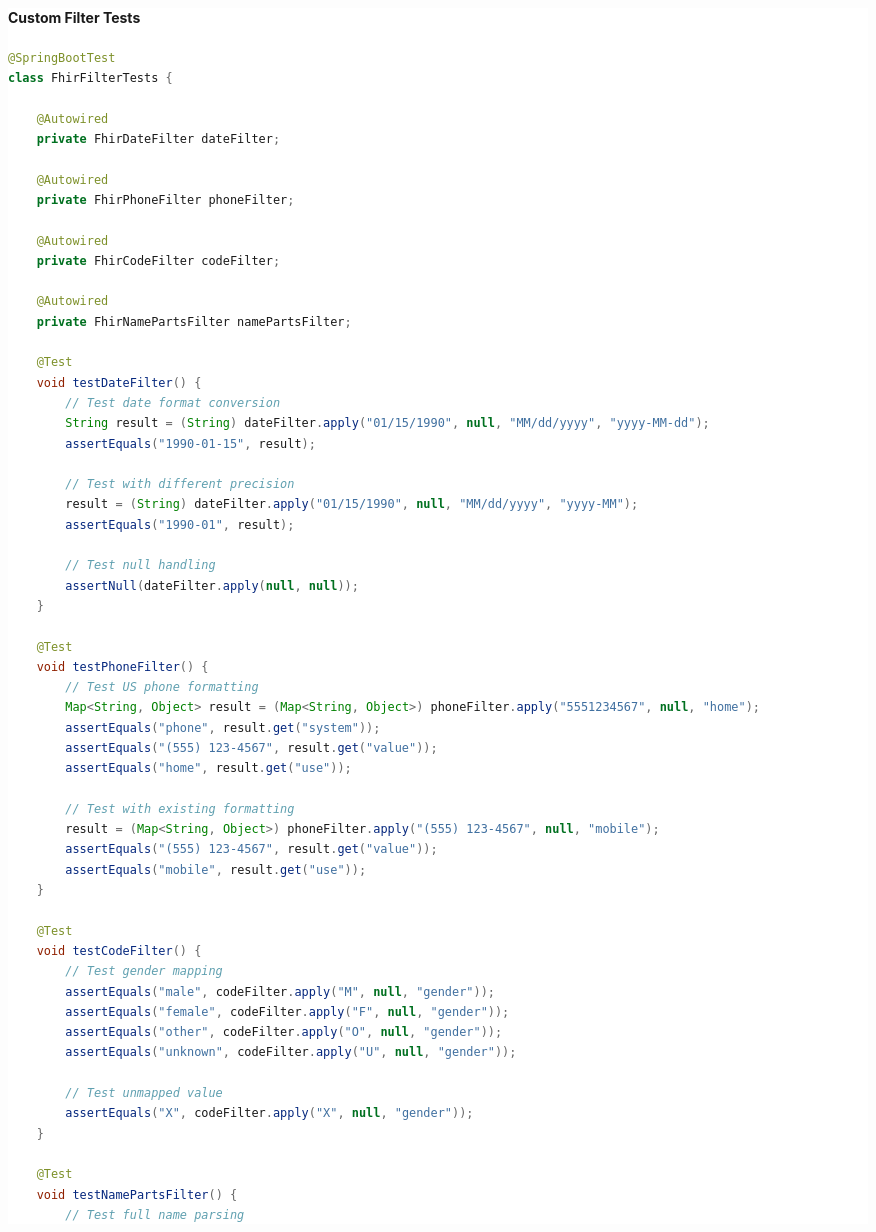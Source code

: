 ```java
```

#### Custom Filter Tests
```java
@SpringBootTest
class FhirFilterTests {
    
    @Autowired
    private FhirDateFilter dateFilter;
    
    @Autowired
    private FhirPhoneFilter phoneFilter;
    
    @Autowired
    private FhirCodeFilter codeFilter;
    
    @Autowired
    private FhirNamePartsFilter namePartsFilter;
    
    @Test
    void testDateFilter() {
        // Test date format conversion
        String result = (String) dateFilter.apply("01/15/1990", null, "MM/dd/yyyy", "yyyy-MM-dd");
        assertEquals("1990-01-15", result);
        
        // Test with different precision
        result = (String) dateFilter.apply("01/15/1990", null, "MM/dd/yyyy", "yyyy-MM");
        assertEquals("1990-01", result);
        
        // Test null handling
        assertNull(dateFilter.apply(null, null));
    }
    
    @Test
    void testPhoneFilter() {
        // Test US phone formatting
        Map<String, Object> result = (Map<String, Object>) phoneFilter.apply("5551234567", null, "home");
        assertEquals("phone", result.get("system"));
        assertEquals("(555) 123-4567", result.get("value"));
        assertEquals("home", result.get("use"));
        
        // Test with existing formatting
        result = (Map<String, Object>) phoneFilter.apply("(555) 123-4567", null, "mobile");
        assertEquals("(555) 123-4567", result.get("value"));
        assertEquals("mobile", result.get("use"));
    }
    
    @Test
    void testCodeFilter() {
        // Test gender mapping
        assertEquals("male", codeFilter.apply("M", null, "gender"));
        assertEquals("female", codeFilter.apply("F", null, "gender"));
        assertEquals("other", codeFilter.apply("O", null, "gender"));
        assertEquals("unknown", codeFilter.apply("U", null, "gender"));
        
        // Test unmapped value
        assertEquals("X", codeFilter.apply("X", null, "gender"));
    }
    
    @Test
    void testNamePartsFilter() {
        // Test full name parsing
```